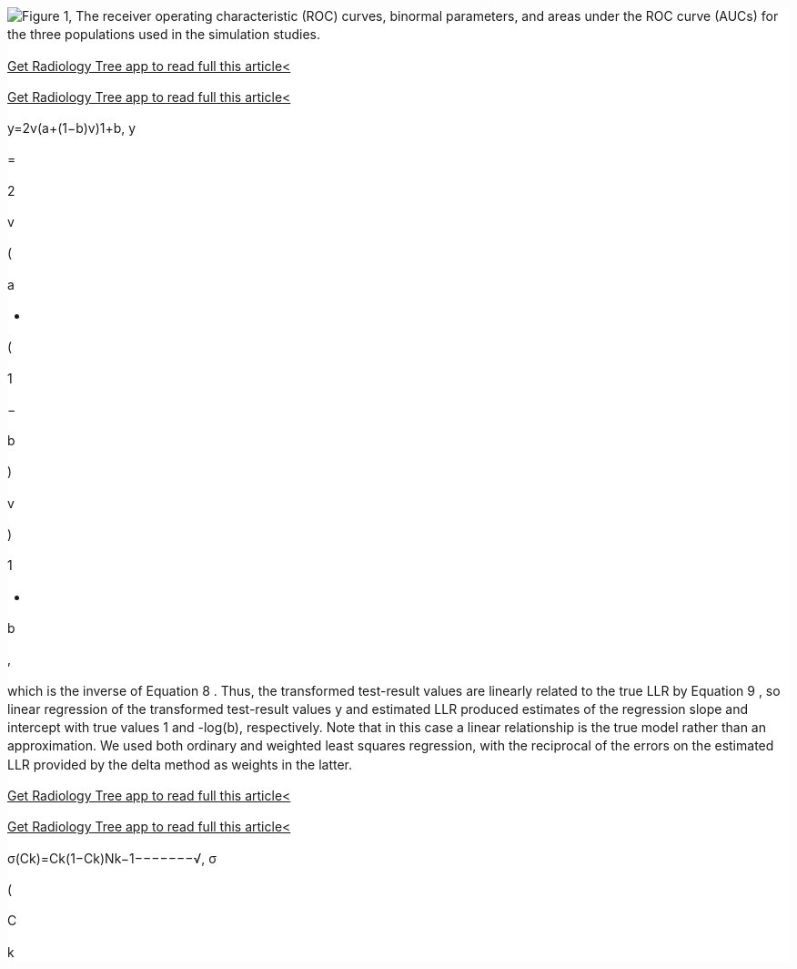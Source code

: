 ![Figure 1, The receiver operating characteristic (ROC) curves, binormal parameters, and areas under the ROC curve (AUCs) for the three populations used in the simulation studies.](https://storage.googleapis.com/dl.dentistrykey.com/clinical/SemiparametricEstimationoftheRelationshipbetweenROCOperatingPointsandtheTestresultScale/0_1s20S107663321100362X.jpg)

[Get Radiology Tree app to read full this article<](https://clinicalpub.com/app)

[Get Radiology Tree app to read full this article<](https://clinicalpub.com/app)

y=2v(a+(1−b)v)1+b,
y

=

2

v

(

a

+

(

1

−

b

)

v

)

1

+

b

,


which is the inverse of  Equation 8 . Thus, the transformed test-result values are linearly related to the true LLR by  Equation 9 , so linear regression of the transformed test-result values y and estimated LLR produced estimates of the regression slope and intercept with true values 1 and -log(b), respectively. Note that in this case a linear relationship is the true model rather than an approximation. We used both ordinary and weighted least squares regression, with the reciprocal of the errors on the estimated LLR provided by the delta method as weights in the latter.


[Get Radiology Tree app to read full this article<](https://clinicalpub.com/app)

[Get Radiology Tree app to read full this article<](https://clinicalpub.com/app)

σ(Ck)=Ck(1−Ck)Nk−1−−−−−−−√,
σ

(

C

k
